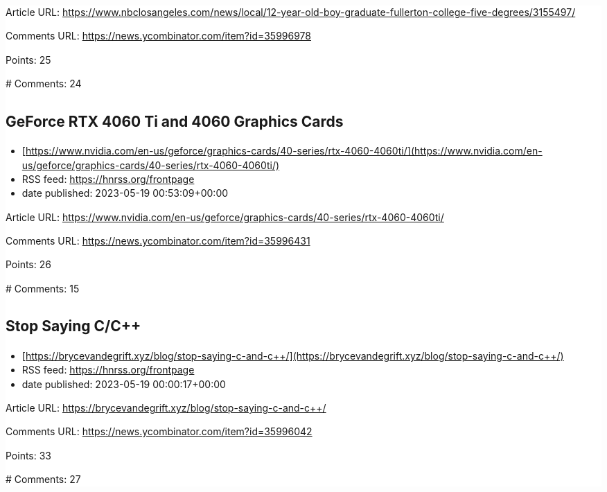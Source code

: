 <p>Article URL: <a href="https://www.nbclosangeles.com/news/local/12-year-old-boy-graduate-fullerton-college-five-degrees/3155497/">https://www.nbclosangeles.com/news/local/12-year-old-boy-graduate-fullerton-college-five-degrees/3155497/</a></p>
<p>Comments URL: <a href="https://news.ycombinator.com/item?id=35996978">https://news.ycombinator.com/item?id=35996978</a></p>
<p>Points: 25</p>
<p># Comments: 24</p>

## GeForce RTX 4060 Ti and 4060 Graphics Cards
 - [https://www.nvidia.com/en-us/geforce/graphics-cards/40-series/rtx-4060-4060ti/](https://www.nvidia.com/en-us/geforce/graphics-cards/40-series/rtx-4060-4060ti/)
 - RSS feed: https://hnrss.org/frontpage
 - date published: 2023-05-19 00:53:09+00:00

<p>Article URL: <a href="https://www.nvidia.com/en-us/geforce/graphics-cards/40-series/rtx-4060-4060ti/">https://www.nvidia.com/en-us/geforce/graphics-cards/40-series/rtx-4060-4060ti/</a></p>
<p>Comments URL: <a href="https://news.ycombinator.com/item?id=35996431">https://news.ycombinator.com/item?id=35996431</a></p>
<p>Points: 26</p>
<p># Comments: 15</p>

## Stop Saying C/C++
 - [https://brycevandegrift.xyz/blog/stop-saying-c-and-c++/](https://brycevandegrift.xyz/blog/stop-saying-c-and-c++/)
 - RSS feed: https://hnrss.org/frontpage
 - date published: 2023-05-19 00:00:17+00:00

<p>Article URL: <a href="https://brycevandegrift.xyz/blog/stop-saying-c-and-c++/">https://brycevandegrift.xyz/blog/stop-saying-c-and-c++/</a></p>
<p>Comments URL: <a href="https://news.ycombinator.com/item?id=35996042">https://news.ycombinator.com/item?id=35996042</a></p>
<p>Points: 33</p>
<p># Comments: 27</p>

